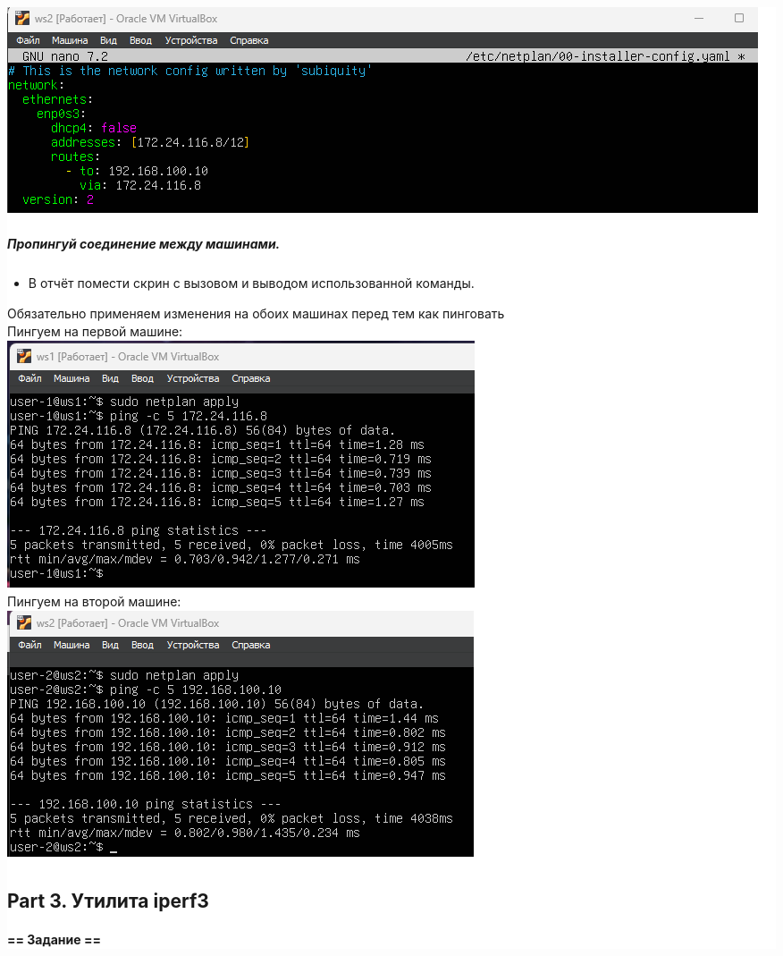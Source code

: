 ![screenshots](screenshots/image-16.png)
##### Пропингуй соединение между машинами.
- В отчёт помести скрин с вызовом и выводом использованной команды.

Обязательно применяем изменения на обоих машинах перед тем как пинговать\
Пингуем на первой машине:\
![screenshots](screenshots/image-17.png)\
Пингуем на второй машине:\
![screenshots](screenshots/image-18.png)
## Part 3. Утилита **iperf3**
**== Задание ==**
